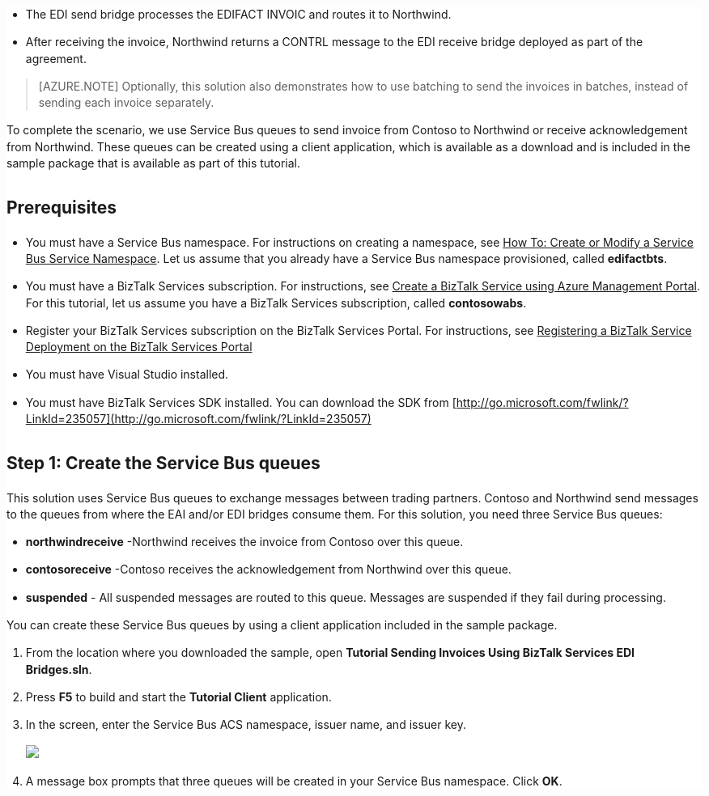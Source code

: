*   The EDI send bridge processes the EDIFACT INVOIC and routes it to Northwind.

*   After receiving the invoice, Northwind returns a CONTRL message to the EDI receive bridge deployed as part of the agreement.  

> [AZURE.NOTE] Optionally, this solution also demonstrates how to use batching to send the invoices in batches, instead of sending each invoice separately.  

To complete the scenario, we use Service Bus queues to send invoice from Contoso to Northwind or receive acknowledgement from Northwind. These queues can be created using a client application, which is available as a download and is included in the sample package that is available as part of this tutorial.  

## Prerequisites

*   You must have a Service Bus namespace. For instructions on creating a namespace, see [How To: Create or Modify a Service Bus Service Namespace](https://msdn.microsoft.com/zh-cn/library/hh690931.aspx). Let us assume that you already have a Service Bus namespace provisioned, called **edifactbts**.

*   You must have a BizTalk Services subscription. For instructions, see [Create a BizTalk Service using Azure Management Portal](http://go.microsoft.com/fwlink/?LinkID=302280). For this tutorial, let us assume you have a BizTalk Services subscription, called **contosowabs**.

*   Register your BizTalk Services subscription on the BizTalk Services Portal. For instructions, see [Registering a BizTalk Service Deployment on the BizTalk Services Portal](https://msdn.microsoft.com/zh-cn/library/hh689837.aspx)

*   You must have Visual Studio installed.

*   You must have BizTalk Services SDK installed. You can download the SDK from [http://go.microsoft.com/fwlink/?LinkId=235057](http://go.microsoft.com/fwlink/?LinkId=235057)  

## Step 1: Create the Service Bus queues  
This solution uses Service Bus queues to exchange messages between trading partners. Contoso and Northwind send messages to the queues from where the EAI and/or EDI bridges consume them. For this solution, you need three Service Bus queues:

*   **northwindreceive** -Northwind receives the invoice from Contoso over this queue.

*   **contosoreceive** -Contoso receives the acknowledgement from Northwind over this queue.

*   **suspended** - All suspended messages are routed to this queue. Messages are suspended if they fail during processing.

You can create these Service Bus queues by using a client application included in the sample package.  

1.  From the location where you downloaded the sample, open **Tutorial Sending Invoices Using BizTalk Services EDI Bridges.sln**.

2.  Press **F5** to build and start the **Tutorial Client** application.

3.  In the screen, enter the Service Bus ACS namespace, issuer name, and issuer key.

    ![][2]  
4.  A message box prompts that three queues will be created in your Service Bus namespace. Click **OK**.


[1]: ./media/biztalk-process-edifact-invoice/process-edifact-invoices-with-auzure-bts-1.PNG  
[2]: ./media/biztalk-process-edifact-invoice/process-edifact-invoices-with-auzure-bts-2.PNG  
[3]: ./media/biztalk-process-edifact-invoice/process-edifact-invoices-with-auzure-bts-3.PNG
[4]: ./media/biztalk-process-edifact-invoice/process-edifact-invoices-with-auzure-bts-4.PNG  
[5]: ./media/biztalk-process-edifact-invoice/process-edifact-invoices-with-auzure-bts-5.PNG  
[6]: ./media/biztalk-process-edifact-invoice/process-edifact-invoices-with-auzure-bts-6.PNG  
[7]: ./media/biztalk-process-edifact-invoice/process-edifact-invoices-with-auzure-bts-7.PNG  
[8]: ./media/biztalk-process-edifact-invoice/process-edifact-invoices-with-auzure-bts-8.PNG
[9]: ./media/biztalk-process-edifact-invoice/process-edifact-invoices-with-auzure-bts-9.PNG  
[10]: ./media/biztalk-process-edifact-invoice/process-edifact-invoices-with-auzure-bts-10.PNG  
[11]: ./media/biztalk-process-edifact-invoice/process-edifact-invoices-with-auzure-bts-11.PNG  
[12]: ./media/biztalk-process-edifact-invoice/process-edifact-invoices-with-auzure-bts-12.PNG  
[13]: ./media/biztalk-process-edifact-invoice/process-edifact-invoices-with-auzure-bts-13.PNG
[14]: ./media/biztalk-process-edifact-invoice/process-edifact-invoices-with-auzure-bts-14.PNG  
[15]: ./media/biztalk-process-edifact-invoice/process-edifact-invoices-with-auzure-bts-15.PNG  
[16]: ./media/biztalk-process-edifact-invoice/process-edifact-invoices-with-auzure-bts-16.PNG  
[17]: ./media/biztalk-process-edifact-invoice/process-edifact-invoices-with-auzure-bts-17.PNG  
[18]: ./media/biztalk-process-edifact-invoice/process-edifact-invoices-with-auzure-bts-18.PNG